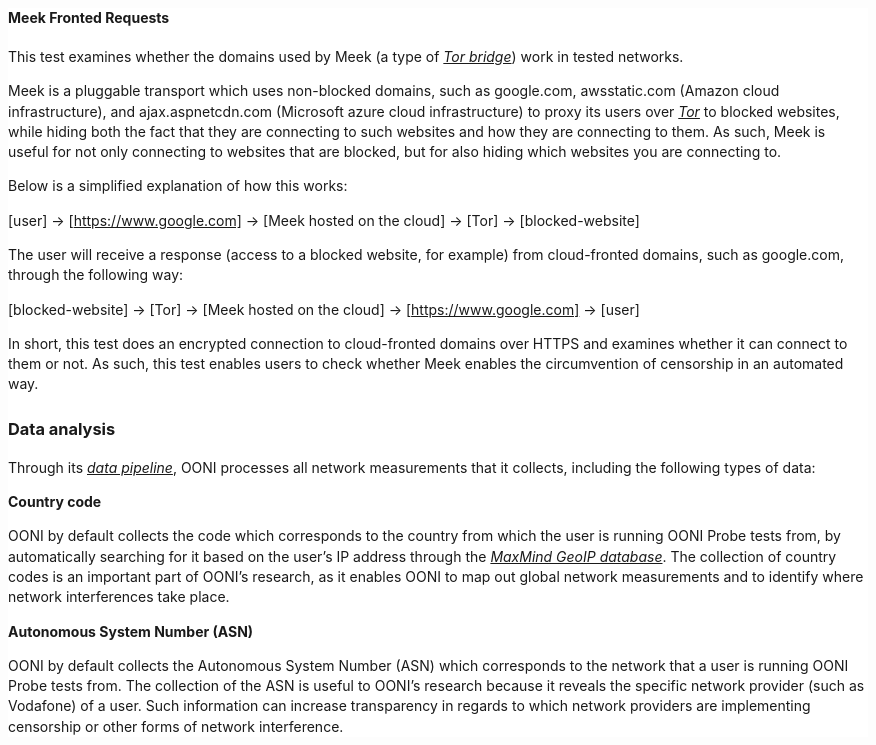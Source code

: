 #### Meek Fronted Requests 

This test examines whether the domains used by Meek (a type of [*Tor bridge*](https://bridges.torproject.org/)) work in tested networks.

Meek is a pluggable transport which uses non-blocked domains, such as
google.com, awsstatic.com (Amazon cloud infrastructure), and
ajax.aspnetcdn.com (Microsoft azure cloud infrastructure) to proxy its
users over [*Tor*](https://www.torproject.org/) to blocked websites,
while hiding both the fact that they are connecting to such websites and
how they are connecting to them. As such, Meek is useful for not only
connecting to websites that are blocked, but for also hiding which
websites you are connecting to.

Below is a simplified explanation of how this works:

[user] → [https://www.google.com] → [Meek hosted on the cloud] → [Tor]
→ [blocked-website]

The user will receive a response (access to a blocked website, for
example) from cloud-fronted domains, such as google.com, through the
following way:

[blocked-website] → [Tor] → [Meek hosted on the cloud]
→ [https://www.google.com] → [user]

In short, this test does an encrypted connection to cloud-fronted
domains over HTTPS and examines whether it can connect to them or not.
As such, this test enables users to check whether Meek enables the
circumvention of censorship in an automated way.

### Data analysis

Through its [*data pipeline*](https://github.com/TheTorProject/ooni-pipeline), OONI
processes all network measurements that it collects, including the
following types of data:

**Country code**

OONI by default collects the code which corresponds to the country from
which the user is running OONI Probe tests from, by automatically
searching for it based on the user’s IP address through the [*MaxMind GeoIP database*](https://www.maxmind.com/en/home). The collection of
country codes is an important part of OONI’s research, as it enables
OONI to map out global network measurements and to identify where
network interferences take place.

**Autonomous System Number (ASN)**

OONI by default collects the Autonomous System Number (ASN) which
corresponds to the network that a user is running OONI Probe tests from.
The collection of the ASN is useful to OONI’s research because it
reveals the specific network provider (such as Vodafone) of a user. Such
information can increase transparency in regards to which network
providers are implementing censorship or other forms of network
interference.
